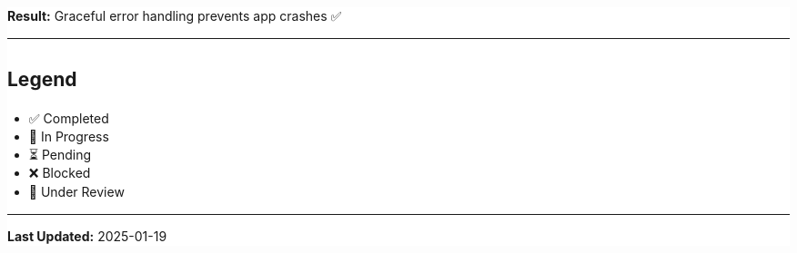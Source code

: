 
**Result:** Graceful error handling prevents app crashes ✅

---

## Legend
- ✅ Completed
- 🔄 In Progress
- ⏳ Pending
- ❌ Blocked
- 🚧 Under Review

---

**Last Updated:** 2025-01-19
